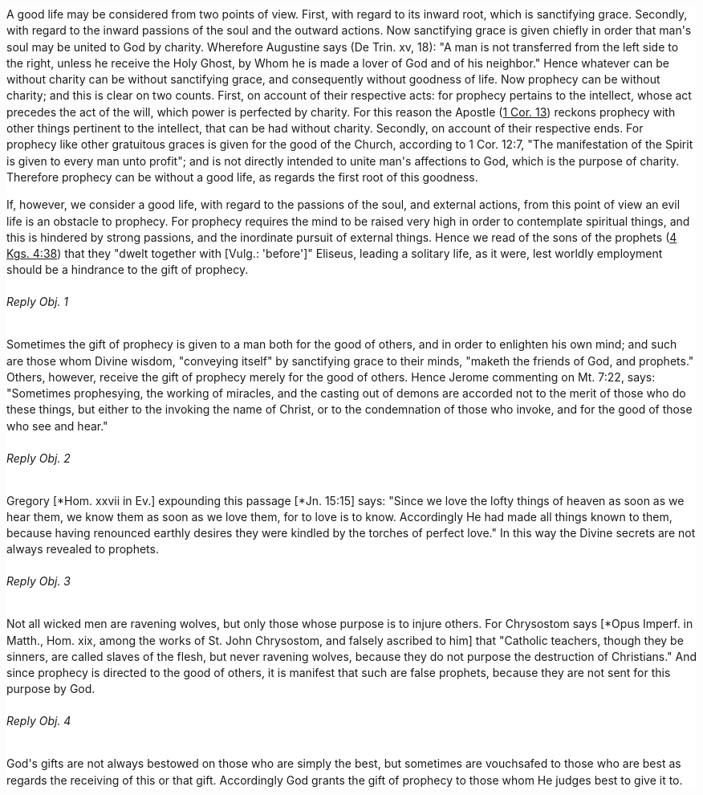 A good life may be considered from two points of view. First, with regard to its inward root, which is sanctifying grace. Secondly, with regard to the inward passions of the soul and the outward actions. Now sanctifying grace is given chiefly in order that man's soul may be united to God by charity. Wherefore Augustine says (De Trin. xv, 18): "A man is not transferred from the left side to the right, unless he receive the Holy Ghost, by Whom he is made a lover of God and of his neighbor." Hence whatever can be without charity can be without sanctifying grace, and consequently without goodness of life. Now prophecy can be without charity; and this is clear on two counts. First, on account of their respective acts: for prophecy pertains to the intellect, whose act precedes the act of the will, which power is perfected by charity. For this reason the Apostle ([1 Cor. 13](http://bible.gospelcom.net/bible?1+Cor++13)) reckons prophecy with other things pertinent to the intellect, that can be had without charity. Secondly, on account of their respective ends. For prophecy like other gratuitous graces is given for the good of the Church, according to 1 Cor. 12:7, "The manifestation of the Spirit is given to every man unto profit"; and is not directly intended to unite man's affections to God, which is the purpose of charity. Therefore prophecy can be without a good life, as regards the first root of this goodness.  

If, however, we consider a good life, with regard to the passions of the soul, and external actions, from this point of view an evil life is an obstacle to prophecy. For prophecy requires the mind to be raised very high in order to contemplate spiritual things, and this is hindered by strong passions, and the inordinate pursuit of external things. Hence we read of the sons of the prophets ([4 Kgs. 4:38](http://bible.gospelcom.net/bible?2+Kgs++4:38)) that they "dwelt together with \[Vulg.: 'before'\]" Eliseus, leading a solitary life, as it were, lest worldly employment should be a hindrance to the gift of prophecy.  

###### Reply Obj. 1
Sometimes the gift of prophecy is given to a man both for the good of others, and in order to enlighten his own mind; and such are those whom Divine wisdom, "conveying itself" by sanctifying grace to their minds, "maketh the friends of God, and prophets." Others, however, receive the gift of prophecy merely for the good of others. Hence Jerome commenting on Mt. 7:22, says: "Sometimes prophesying, the working of miracles, and the casting out of demons are accorded not to the merit of those who do these things, but either to the invoking the name of Christ, or to the condemnation of those who invoke, and for the good of those who see and hear."

###### Reply Obj. 2
Gregory \[\*Hom. xxvii in Ev.\] expounding this passage \[\*Jn. 15:15\] says: "Since we love the lofty things of heaven as soon as we hear them, we know them as soon as we love them, for to love is to know. Accordingly He had made all things known to them, because having renounced earthly desires they were kindled by the torches of perfect love." In this way the Divine secrets are not always revealed to prophets.  

###### Reply Obj. 3
Not all wicked men are ravening wolves, but only those whose purpose is to injure others. For Chrysostom says \[\*Opus Imperf. in Matth., Hom. xix, among the works of St. John Chrysostom, and falsely ascribed to him\] that "Catholic teachers, though they be sinners, are called slaves of the flesh, but never ravening wolves, because they do not purpose the destruction of Christians." And since prophecy is directed to the good of others, it is manifest that such are false prophets, because they are not sent for this purpose by God.  

###### Reply Obj. 4
God's gifts are not always bestowed on those who are simply the best, but sometimes are vouchsafed to those who are best as regards the receiving of this or that gift. Accordingly God grants the gift of prophecy to those whom He judges best to give it to.  
